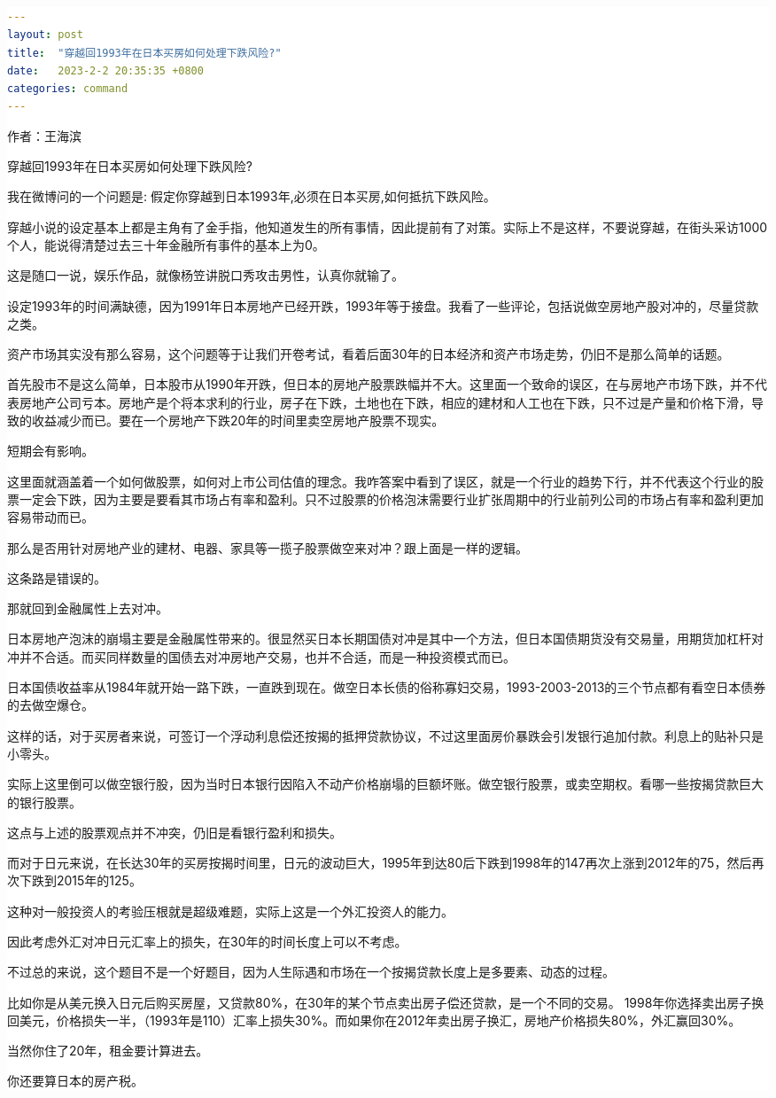 ```yaml
---
layout: post
title:  "穿越回1993年在日本买房如何处理下跌风险?"
date:   2023-2-2 20:35:35 +0800
categories: command
---
```


作者：王海滨


穿越回1993年在日本买房如何处理下跌风险?  

我在微博问的一个问题是: 假定你穿越到日本1993年,必须在日本买房,如何抵抗下跌风险。  

穿越小说的设定基本上都是主角有了金手指，他知道发生的所有事情，因此提前有了对策。实际上不是这样，不要说穿越，在街头采访1000个人，能说得清楚过去三十年金融所有事件的基本上为0。  

这是随口一说，娱乐作品，就像杨笠讲脱口秀攻击男性，认真你就输了。  

设定1993年的时间满缺德，因为1991年日本房地产已经开跌，1993年等于接盘。我看了一些评论，包括说做空房地产股对冲的，尽量贷款之类。  

资产市场其实没有那么容易，这个问题等于让我们开卷考试，看着后面30年的日本经济和资产市场走势，仍旧不是那么简单的话题。  

首先股市不是这么简单，日本股市从1990年开跌，但日本的房地产股票跌幅并不大。这里面一个致命的误区，在与房地产市场下跌，并不代表房地产公司亏本。房地产是个将本求利的行业，房子在下跌，土地也在下跌，相应的建材和人工也在下跌，只不过是产量和价格下滑，导致的收益减少而已。要在一个房地产下跌20年的时间里卖空房地产股票不现实。  

短期会有影响。  

这里面就涵盖着一个如何做股票，如何对上市公司估值的理念。我咋答案中看到了误区，就是一个行业的趋势下行，并不代表这个行业的股票一定会下跌，因为主要是要看其市场占有率和盈利。只不过股票的价格泡沫需要行业扩张周期中的行业前列公司的市场占有率和盈利更加容易带动而已。  

那么是否用针对房地产业的建材、电器、家具等一揽子股票做空来对冲？跟上面是一样的逻辑。  

这条路是错误的。  

那就回到金融属性上去对冲。  

日本房地产泡沫的崩塌主要是金融属性带来的。很显然买日本长期国债对冲是其中一个方法，但日本国债期货没有交易量，用期货加杠杆对冲并不合适。而买同样数量的国债去对冲房地产交易，也并不合适，而是一种投资模式而已。  

日本国债收益率从1984年就开始一路下跌，一直跌到现在。做空日本长债的俗称寡妇交易，1993-2003-2013的三个节点都有看空日本债券的去做空爆仓。  

这样的话，对于买房者来说，可签订一个浮动利息偿还按揭的抵押贷款协议，不过这里面房价暴跌会引发银行追加付款。利息上的贴补只是小零头。  

实际上这里倒可以做空银行股，因为当时日本银行因陷入不动产价格崩塌的巨额坏账。做空银行股票，或卖空期权。看哪一些按揭贷款巨大的银行股票。  

这点与上述的股票观点并不冲突，仍旧是看银行盈利和损失。  

而对于日元来说，在长达30年的买房按揭时间里，日元的波动巨大，1995年到达80后下跌到1998年的147再次上涨到2012年的75，然后再次下跌到2015年的125。  

这种对一般投资人的考验压根就是超级难题，实际上这是一个外汇投资人的能力。  

因此考虑外汇对冲日元汇率上的损失，在30年的时间长度上可以不考虑。  

不过总的来说，这个题目不是一个好题目，因为人生际遇和市场在一个按揭贷款长度上是多要素、动态的过程。  

比如你是从美元换入日元后购买房屋，又贷款80%，在30年的某个节点卖出房子偿还贷款，是一个不同的交易。 1998年你选择卖出房子换回美元，价格损失一半，（1993年是110）汇率上损失30%。而如果你在2012年卖出房子换汇，房地产价格损失80%，外汇赢回30%。  

当然你住了20年，租金要计算进去。  

你还要算日本的房产税。  

